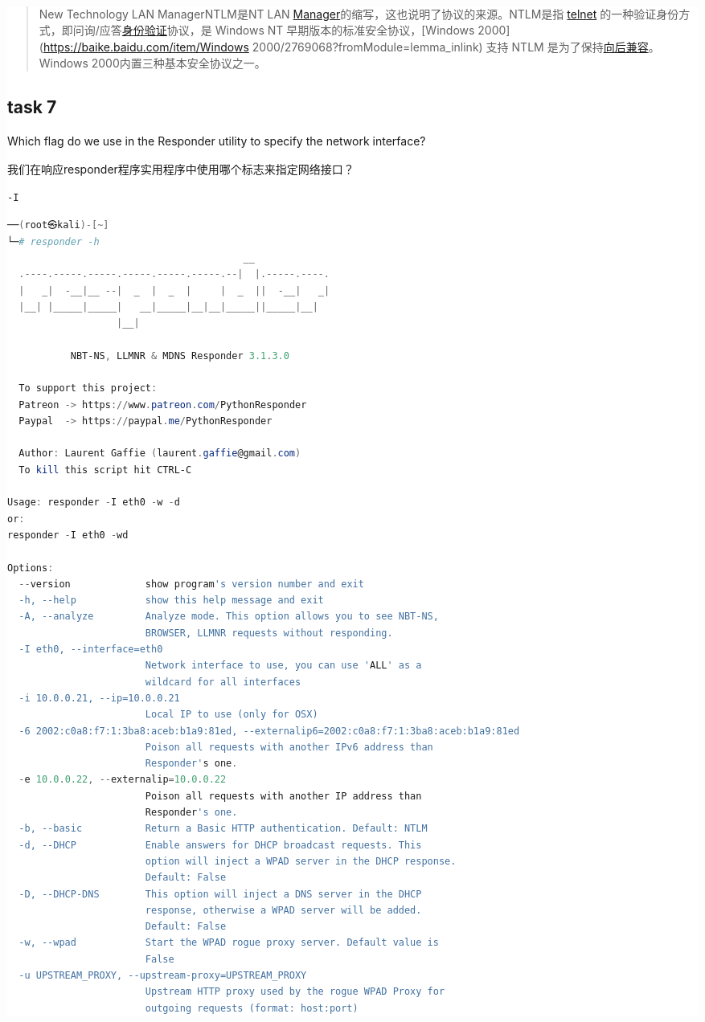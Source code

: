 > New Technology LAN ManagerNTLM是NT LAN [Manager](https://baike.baidu.com/item/Manager/16016780?fromModule=lemma_inlink)的缩写，这也说明了协议的来源。NTLM是指 [telnet](https://baike.baidu.com/item/telnet/810597?fromModule=lemma_inlink) 的一种验证身份方式，即问询/应答[身份验证](https://baike.baidu.com/item/身份验证/2193233?fromModule=lemma_inlink)协议，是 Windows NT 早期版本的标准安全协议，[Windows 2000](https://baike.baidu.com/item/Windows 2000/2769068?fromModule=lemma_inlink) 支持 NTLM 是为了保持[向后兼容](https://baike.baidu.com/item/向后兼容/94553?fromModule=lemma_inlink)。Windows 2000内置三种基本安全协议之一。

## task 7

Which flag do we use in the Responder utility to specify the network interface?

我们在响应responder程序实用程序中使用哪个标志来指定网络接口？

`-I`

```powershell
──(root㉿kali)-[~]
└─# responder -h              
                                         __
  .----.-----.-----.-----.-----.-----.--|  |.-----.----.
  |   _|  -__|__ --|  _  |  _  |     |  _  ||  -__|   _|
  |__| |_____|_____|   __|_____|__|__|_____||_____|__|
                   |__|

           NBT-NS, LLMNR & MDNS Responder 3.1.3.0

  To support this project:
  Patreon -> https://www.patreon.com/PythonResponder
  Paypal  -> https://paypal.me/PythonResponder

  Author: Laurent Gaffie (laurent.gaffie@gmail.com)
  To kill this script hit CTRL-C

Usage: responder -I eth0 -w -d
or:
responder -I eth0 -wd

Options:
  --version             show program's version number and exit
  -h, --help            show this help message and exit
  -A, --analyze         Analyze mode. This option allows you to see NBT-NS,
                        BROWSER, LLMNR requests without responding.
  -I eth0, --interface=eth0
                        Network interface to use, you can use 'ALL' as a
                        wildcard for all interfaces
  -i 10.0.0.21, --ip=10.0.0.21
                        Local IP to use (only for OSX)
  -6 2002:c0a8:f7:1:3ba8:aceb:b1a9:81ed, --externalip6=2002:c0a8:f7:1:3ba8:aceb:b1a9:81ed
                        Poison all requests with another IPv6 address than
                        Responder's one.
  -e 10.0.0.22, --externalip=10.0.0.22
                        Poison all requests with another IP address than
                        Responder's one.
  -b, --basic           Return a Basic HTTP authentication. Default: NTLM
  -d, --DHCP            Enable answers for DHCP broadcast requests. This
                        option will inject a WPAD server in the DHCP response.
                        Default: False
  -D, --DHCP-DNS        This option will inject a DNS server in the DHCP
                        response, otherwise a WPAD server will be added.
                        Default: False
  -w, --wpad            Start the WPAD rogue proxy server. Default value is
                        False
  -u UPSTREAM_PROXY, --upstream-proxy=UPSTREAM_PROXY
                        Upstream HTTP proxy used by the rogue WPAD Proxy for
                        outgoing requests (format: host:port)
```